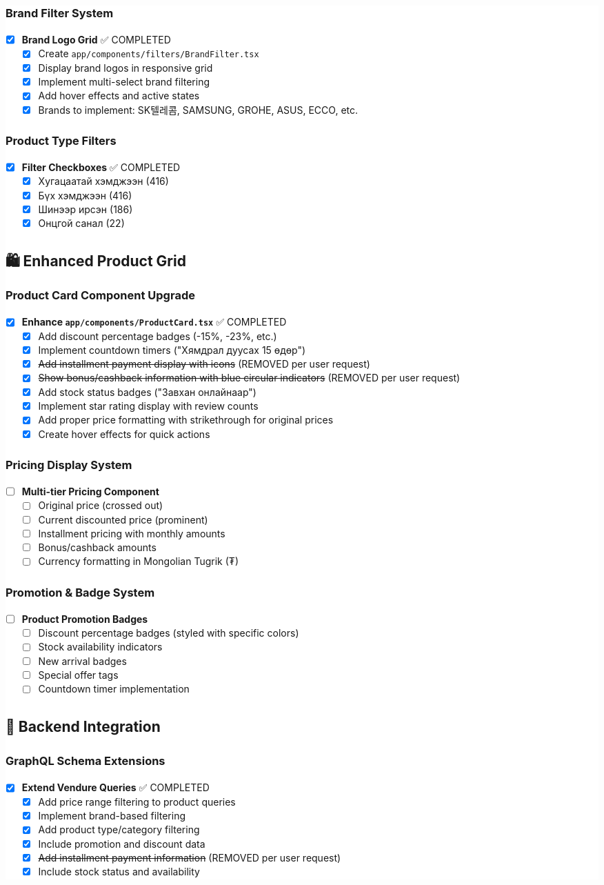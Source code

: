 ### Brand Filter System
- [x] **Brand Logo Grid** ✅ COMPLETED
  - [x] Create `app/components/filters/BrandFilter.tsx`
  - [x] Display brand logos in responsive grid
  - [x] Implement multi-select brand filtering
  - [x] Add hover effects and active states
  - [x] Brands to implement: SK텔레콤, SAMSUNG, GROHE, ASUS, ECCO, etc.

### Product Type Filters
- [x] **Filter Checkboxes** ✅ COMPLETED
  - [x] Хугацаатай хэмджээн (416)
  - [x] Бүх хэмджээн (416)
  - [x] Шинээр ирсэн (186)
  - [x] Онцгой санал (22)

## 🛍️ Enhanced Product Grid

### Product Card Component Upgrade
- [x] **Enhance `app/components/ProductCard.tsx`** ✅ COMPLETED
  - [x] Add discount percentage badges (-15%, -23%, etc.)
  - [x] Implement countdown timers ("Хямдрал дуусах 15 өдөр")
  - [x] ~~Add installment payment display with icons~~ (REMOVED per user request)
  - [x] ~~Show bonus/cashback information with blue circular indicators~~ (REMOVED per user request)
  - [x] Add stock status badges ("Завхан онлайнаар")
  - [x] Implement star rating display with review counts
  - [x] Add proper price formatting with strikethrough for original prices
  - [x] Create hover effects for quick actions

### Pricing Display System
- [ ] **Multi-tier Pricing Component**
  - [ ] Original price (crossed out)
  - [ ] Current discounted price (prominent)
  - [ ] Installment pricing with monthly amounts
  - [ ] Bonus/cashback amounts
  - [ ] Currency formatting in Mongolian Tugrik (₮)

### Promotion & Badge System
- [ ] **Product Promotion Badges**
  - [ ] Discount percentage badges (styled with specific colors)
  - [ ] Stock availability indicators
  - [ ] New arrival badges
  - [ ] Special offer tags
  - [ ] Countdown timer implementation

## 🔧 Backend Integration

### GraphQL Schema Extensions
- [x] **Extend Vendure Queries** ✅ COMPLETED
  - [x] Add price range filtering to product queries
  - [x] Implement brand-based filtering
  - [x] Add product type/category filtering
  - [x] Include promotion and discount data
  - [x] ~~Add installment payment information~~ (REMOVED per user request)
  - [x] Include stock status and availability
